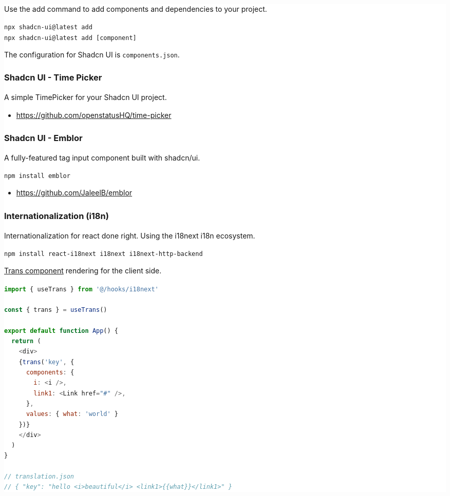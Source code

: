 Use the add command to add components and dependencies to your project.

```shell
npx shadcn-ui@latest add
npx shadcn-ui@latest add [component]
```

The configuration for Shadcn UI is `components.json`.

### Shadcn UI - Time Picker

A simple TimePicker for your Shadcn UI project.

- <https://github.com/openstatusHQ/time-picker>

### Shadcn UI - Emblor

A fully-featured tag input component built with shadcn/ui.

```shell
npm install emblor
```

- <https://github.com/JaleelB/emblor>

### Internationalization (i18n)

Internationalization for react done right. Using the i18next i18n ecosystem.

```shell
npm install react-i18next i18next i18next-http-backend
```

[Trans component](https://react.i18next.com/latest/trans-component) rendering for the client side.

```javascript
import { useTrans } from '@/hooks/i18next'

const { trans } = useTrans()

export default function App() {
  return (
    <div>
    {trans('key', { 
      components: {
        i: <i />,
        link1: <Link href="#" />,
      },
      values: { what: 'world' }
    })}
    </div>
  )
}

// translation.json
// { "key": "hello <i>beautiful</i> <link1>{{what}}</link1>" }
```
